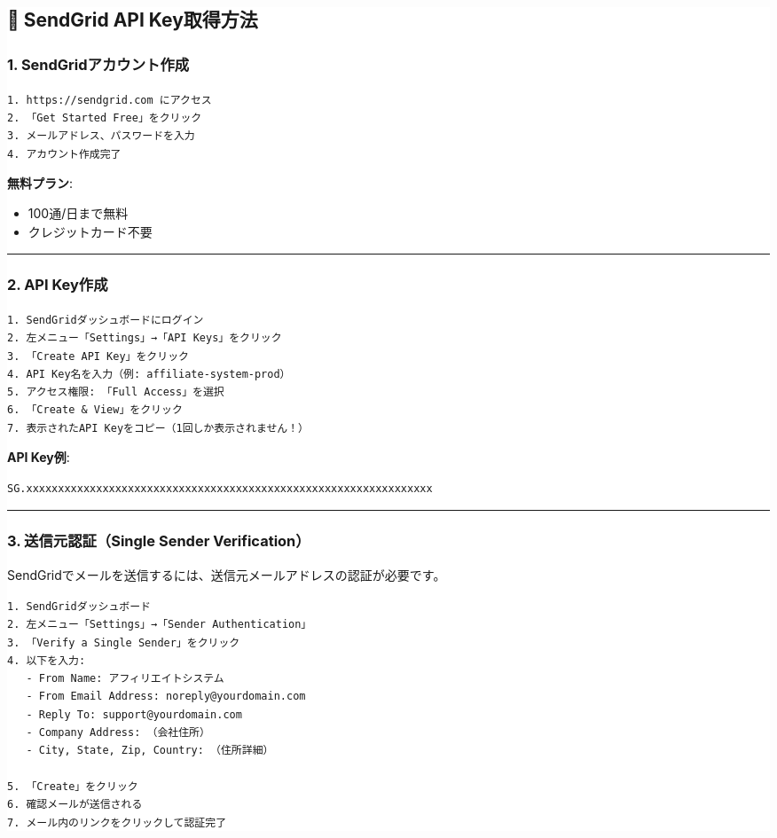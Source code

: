 
## 🚀 SendGrid API Key取得方法

### 1. SendGridアカウント作成

```
1. https://sendgrid.com にアクセス
2. 「Get Started Free」をクリック
3. メールアドレス、パスワードを入力
4. アカウント作成完了
```

**無料プラン**:
- 100通/日まで無料
- クレジットカード不要

---

### 2. API Key作成

```
1. SendGridダッシュボードにログイン
2. 左メニュー「Settings」→「API Keys」をクリック
3. 「Create API Key」をクリック
4. API Key名を入力（例: affiliate-system-prod）
5. アクセス権限: 「Full Access」を選択
6. 「Create & View」をクリック
7. 表示されたAPI Keyをコピー（1回しか表示されません！）
```

**API Key例**:
```
SG.xxxxxxxxxxxxxxxxxxxxxxxxxxxxxxxxxxxxxxxxxxxxxxxxxxxxxxxxxxxxxxxx
```

---

### 3. 送信元認証（Single Sender Verification）

SendGridでメールを送信するには、送信元メールアドレスの認証が必要です。

```
1. SendGridダッシュボード
2. 左メニュー「Settings」→「Sender Authentication」
3. 「Verify a Single Sender」をクリック
4. 以下を入力:
   - From Name: アフィリエイトシステム
   - From Email Address: noreply@yourdomain.com
   - Reply To: support@yourdomain.com
   - Company Address: （会社住所）
   - City, State, Zip, Country: （住所詳細）

5. 「Create」をクリック
6. 確認メールが送信される
7. メール内のリンクをクリックして認証完了
```
